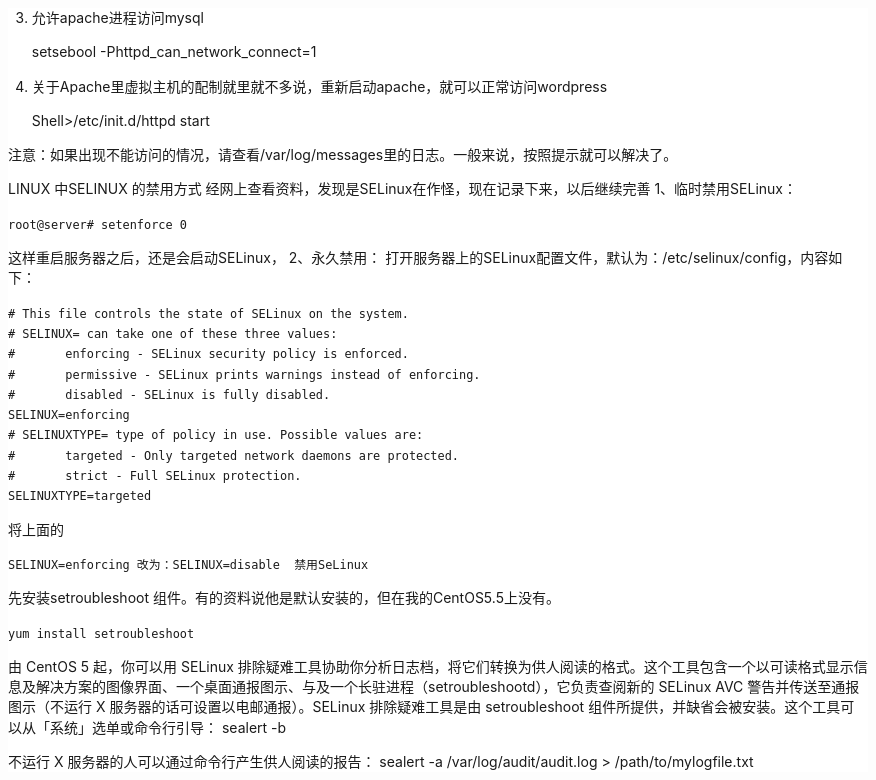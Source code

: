 3) 允许apache进程访问mysql

	setsebool -Phttpd_can_network_connect=1

4) 关于Apache里虚拟主机的配制就里就不多说，重新启动apache，就可以正常访问wordpress

	Shell>/etc/init.d/httpd start

注意：如果出现不能访问的情况，请查看/var/log/messages里的日志。一般来说，按照提示就可以解决了。
 
LINUX 中SELINUX 的禁用方式
经网上查看资料，发现是SELinux在作怪，现在记录下来，以后继续完善
1、临时禁用SELinux：

	root@server# setenforce 0
  
这样重启服务器之后，还是会启动SELinux，
2、永久禁用：
打开服务器上的SELinux配置文件，默认为：/etc/selinux/config，内容如下：

	# This file controls the state of SELinux on the system.
	# SELINUX= can take one of these three values:
	#       enforcing - SELinux security policy is enforced.
	#       permissive - SELinux prints warnings instead of enforcing.
	#       disabled - SELinux is fully disabled.
	SELINUX=enforcing
	# SELINUXTYPE= type of policy in use. Possible values are:
	#       targeted - Only targeted network daemons are protected.
	#       strict - Full SELinux protection.
	SELINUXTYPE=targeted

将上面的

	SELINUX=enforcing 改为：SELINUX=disable  禁用SeLinux


先安装setroubleshoot 组件。有的资料说他是默认安装的，但在我的CentOS5.5上没有。

	yum install setroubleshoot
由 CentOS 5 起，你可以用 SELinux 排除疑难工具协助你分析日志档，将它们转换为供人阅读的格式。这个工具包含一个以可读格式显示信息及解决方案的图像界面、一个桌面通报图示、与及一个长驻进程（setroubleshootd），它负责查阅新的 SELinux AVC 警告并传送至通报图示（不运行 X 服务器的话可设置以电邮通报）。SELinux 排除疑难工具是由 setroubleshoot 组件所提供，并缺省会被安装。这个工具可以从「系统」选单或命令行引导：
	sealert -b

不运行 X 服务器的人可以通过命令行产生供人阅读的报告：
	sealert -a /var/log/audit/audit.log > /path/to/mylogfile.txt